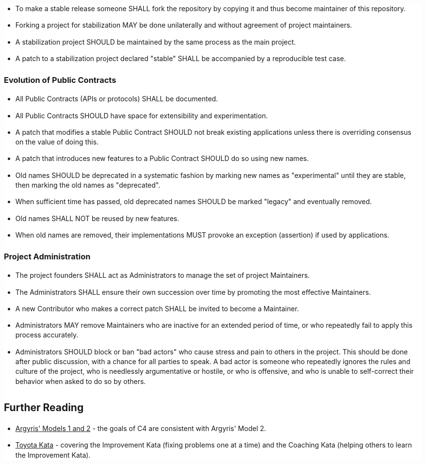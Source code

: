 * To make a stable release someone SHALL fork the repository by copying it and thus become maintainer of this repository.

* Forking a project for stabilization MAY be done unilaterally and without agreement of project maintainers.

* A stabilization project SHOULD be maintained by the same process as the main project.

* A patch to a stabilization project declared "stable" SHALL be accompanied by a reproducible test case.

### Evolution of Public Contracts

* All Public Contracts (APIs or protocols) SHALL be documented.

* All Public Contracts SHOULD have space for extensibility and experimentation.

* A patch that modifies a stable Public Contract SHOULD not break existing applications unless there is overriding consensus on the value of doing this.

* A patch that introduces new features to a Public Contract SHOULD do so using new names.

* Old names SHOULD be deprecated in a systematic fashion by marking new names as "experimental" until they are stable, then marking the old names as "deprecated".

* When sufficient time has passed, old deprecated names SHOULD be marked "legacy" and eventually removed.

* Old names SHALL NOT be reused by new features.

* When old names are removed, their implementations MUST provoke an exception (assertion) if used by applications.

### Project Administration

* The project founders SHALL act as Administrators to manage the set of project Maintainers.

* The Administrators SHALL ensure their own succession over time by promoting the most effective Maintainers.

* A new Contributor who makes a correct patch SHALL be invited to become a Maintainer.

* Administrators MAY remove Maintainers who are inactive for an extended period of time, or who repeatedly fail to apply this process accurately.

* Administrators SHOULD block or ban "bad actors" who cause stress and pain to others in the project. This should be done after public discussion, with a chance for all parties to speak. A bad actor is someone who repeatedly ignores the rules and culture of the project, who is needlessly argumentative or hostile, or who is offensive, and who is unable to self-correct their behavior when asked to do so by others.

## Further Reading

* [Argyris' Models 1 and 2](http://en.wikipedia.org/wiki/Chris_Argyris) - the goals of C4 are consistent with Argyris' Model 2.

* [Toyota Kata](http://en.wikipedia.org/wiki/Toyota_Kata) - covering the Improvement Kata (fixing problems one at a time) and the Coaching Kata (helping others to learn the Improvement Kata).
